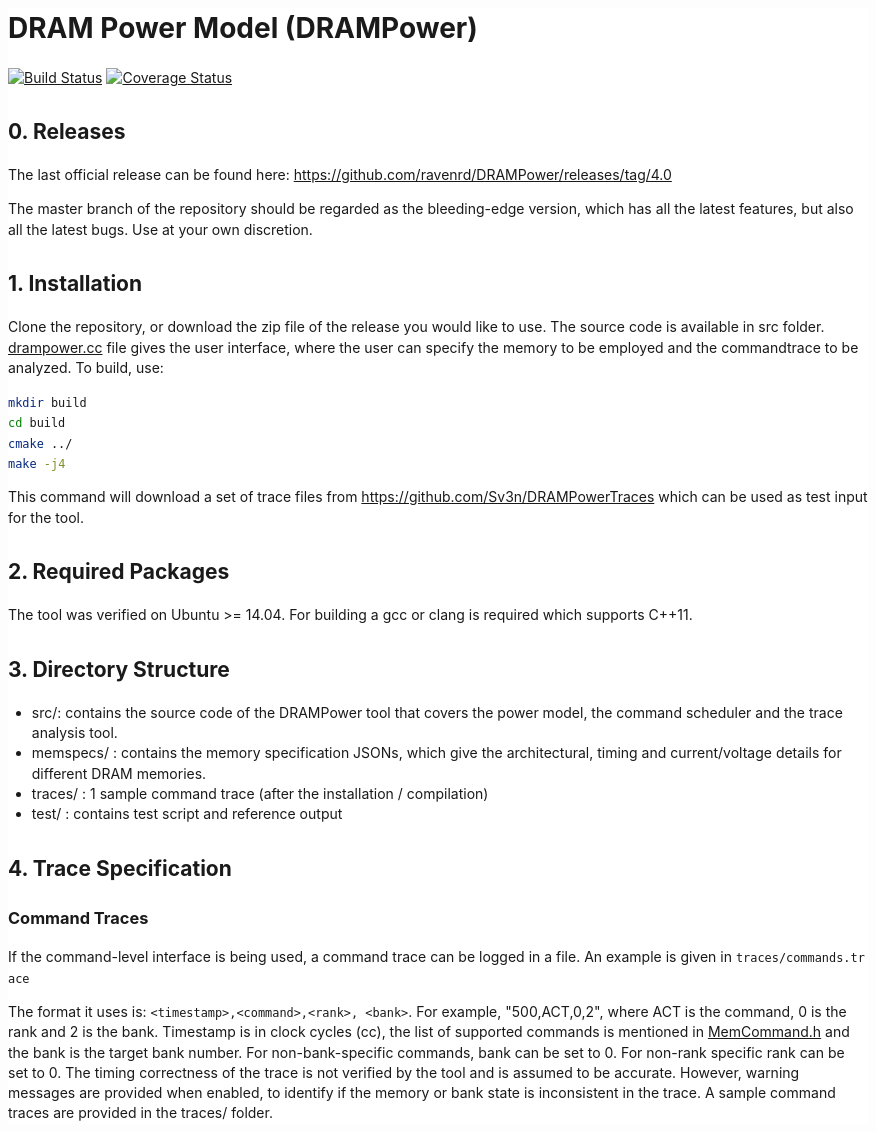 # DRAM Power Model (DRAMPower)
[![Build Status](https://travis-ci.org/ravenrd/DRAMPower.svg?branch=master)](https://travis-ci.org/ravenrd/DRAMPower)
[![Coverage Status](https://coveralls.io/repos/ravenrd/DRAMPower/badge.png?branch=master)](https://coveralls.io/r/ravenrd/DRAMPower?branch=master)
## 0. Releases

The last official release can be found here:
https://github.com/ravenrd/DRAMPower/releases/tag/4.0

The master branch of the repository should be regarded as the bleeding-edge version, which has all the latest features, but also all the latest bugs. Use at your own discretion.

## 1. Installation

Clone the repository, or download the zip file of the release you would like to use. The source code is available in src folder. [drampower.cc](src/cli/drampower.cc) file gives the user interface, where the user can specify the memory to be employed and the commandtrace to be analyzed. To build, use:
```bash
mkdir build
cd build
cmake ../
make -j4
```
This command will download a set of trace files from https://github.com/Sv3n/DRAMPowerTraces which can be used as test input for the tool.

## 2. Required Packages

The tool was verified on Ubuntu >= 14.04. For building a gcc or clang is required which supports C++11.

## 3. Directory Structure
 * src/: contains the source code of the DRAMPower tool that covers the power  model, the command scheduler and the trace analysis tool.
 * memspecs/   : contains the memory specification JSONs, which give the architectural, timing and current/voltage details for different DRAM memories.
 * traces/     : 1 sample command trace (after the installation / compilation)
 * test/       : contains test script and reference output

## 4. Trace Specification
### Command Traces
If the command-level interface is being used, a command trace can be logged in a file.
An example is given in ```traces/commands.trace```

The format it uses is: ```<timestamp>,<command>,<rank>, <bank>```.
For example, "500,ACT,0,2", where ACT is the command, 0 is the rank and 2 is the bank. Timestamp is in clock cycles (cc), the list of supported commands is
mentioned in [MemCommand.h](src/MemCommand.h) and the bank is the target bank number. For non-bank-specific commands, bank can be set to 0. For non-rank specific rank can be set to 0. The timing correctness of the trace is not verified by the tool and is assumed to be accurate. However, warning messages are provided when enabled, to identify if the memory or bank state is inconsistent in the trace. A sample command traces are provided in the traces/ folder.
